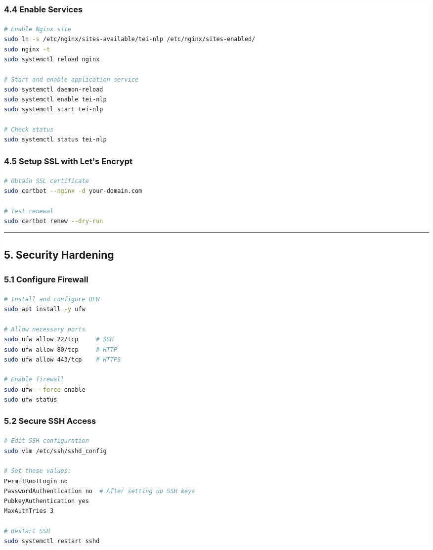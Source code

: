 ### 4.4 Enable Services

```bash
# Enable Nginx site
sudo ln -s /etc/nginx/sites-available/tei-nlp /etc/nginx/sites-enabled/
sudo nginx -t
sudo systemctl reload nginx

# Start and enable application service
sudo systemctl daemon-reload
sudo systemctl enable tei-nlp
sudo systemctl start tei-nlp

# Check status
sudo systemctl status tei-nlp
```

### 4.5 Setup SSL with Let's Encrypt

```bash
# Obtain SSL certificate
sudo certbot --nginx -d your-domain.com

# Test renewal
sudo certbot renew --dry-run
```

---

## 5. Security Hardening

### 5.1 Configure Firewall

```bash
# Install and configure UFW
sudo apt install -y ufw

# Allow necessary ports
sudo ufw allow 22/tcp     # SSH
sudo ufw allow 80/tcp     # HTTP
sudo ufw allow 443/tcp    # HTTPS

# Enable firewall
sudo ufw --force enable
sudo ufw status
```

### 5.2 Secure SSH Access

```bash
# Edit SSH configuration
sudo vim /etc/ssh/sshd_config

# Set these values:
PermitRootLogin no
PasswordAuthentication no  # After setting up SSH keys
PubkeyAuthentication yes
MaxAuthTries 3

# Restart SSH
sudo systemctl restart sshd
```
